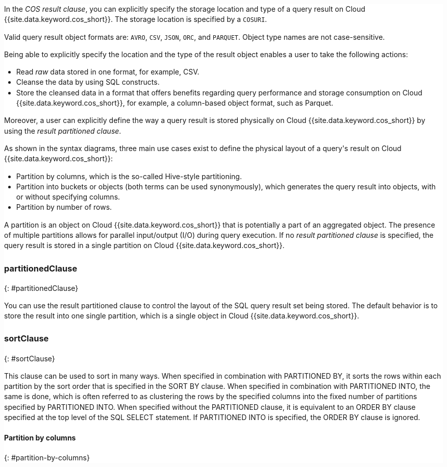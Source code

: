In the *COS result clause*, you can explicitly specify the storage location and type of a query result on Cloud {{site.data.keyword.cos_short}}. The storage location is specified by a `COSURI`.

Valid query result object formats are: `AVRO`, `CSV`, `JSON`, `ORC`, and `PARQUET`. Object type names are not case-sensitive.

Being able to explicitly specify the location and the type of the result object enables a user to take the following actions:
- Read *raw* data stored in one format, for example, CSV.
- Cleanse the data by using SQL constructs.
- Store the cleansed data in a format that offers benefits regarding query performance and storage consumption on Cloud {{site.data.keyword.cos_short}}, for example, a column-based object format, such as Parquet.

Moreover, a user can explicitly define the way a query result is stored physically on Cloud {{site.data.keyword.cos_short}} by using the *result partitioned clause*.

As shown in the syntax diagrams, three main use cases exist to define the physical layout of a query's result on Cloud {{site.data.keyword.cos_short}}:
- Partition by columns, which is the so-called Hive-style partitioning.
- Partition into buckets or objects (both terms can be used synonymously), which generates the query result into objects, with or without specifying columns.
- Partition by number of rows.

A partition is an object on Cloud {{site.data.keyword.cos_short}} that is potentially a part of an aggregated object.
The presence of multiple partitions allows for parallel input/output (I/O) during query execution. If no *result partitioned clause* is specified, the query result is stored in a single partition on Cloud {{site.data.keyword.cos_short}}.



### partitionedClause
{: #partitionedClause}

You can use the result partitioned clause to control the layout of the SQL query result set being stored. The default behavior is to store the result into one single partition, which is a single object in Cloud {{site.data.keyword.cos_short}}.



### sortClause
{: #sortClause}

This clause can be used to sort in many ways. When specified in combination with PARTITIONED BY, it sorts the rows within each partition by the sort order that is specified in the SORT BY clause. When specified in combination with PARTITIONED INTO, the same is done, which is often referred to as clustering the rows by the specified columns into the fixed number of partitions specified by PARTITIONED INTO. When specified without the PARTITIONED clause, it is equivalent to an ORDER BY clause specified at the top level of the SQL SELECT statement. If PARTITIONED INTO is specified, the ORDER BY clause is ignored.



#### Partition by columns
{: #partition-by-columns}
